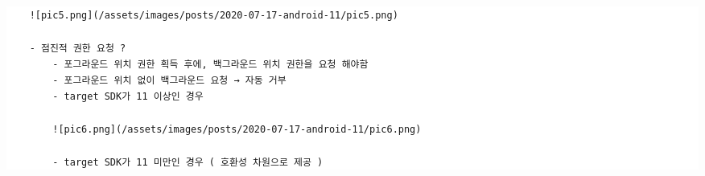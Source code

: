         ![pic5.png](/assets/images/posts/2020-07-17-android-11/pic5.png)

        - 점진적 권한 요청 ?
            - 포그라운드 위치 권한 획득 후에, 백그라운드 위치 권한을 요청 해야함
            - 포그라운드 위치 없이 백그라운드 요청 → 자동 거부
            - target SDK가 11 이상인 경우

            ![pic6.png](/assets/images/posts/2020-07-17-android-11/pic6.png)

            - target SDK가 11 미만인 경우 ( 호환성 차원으로 제공 )
